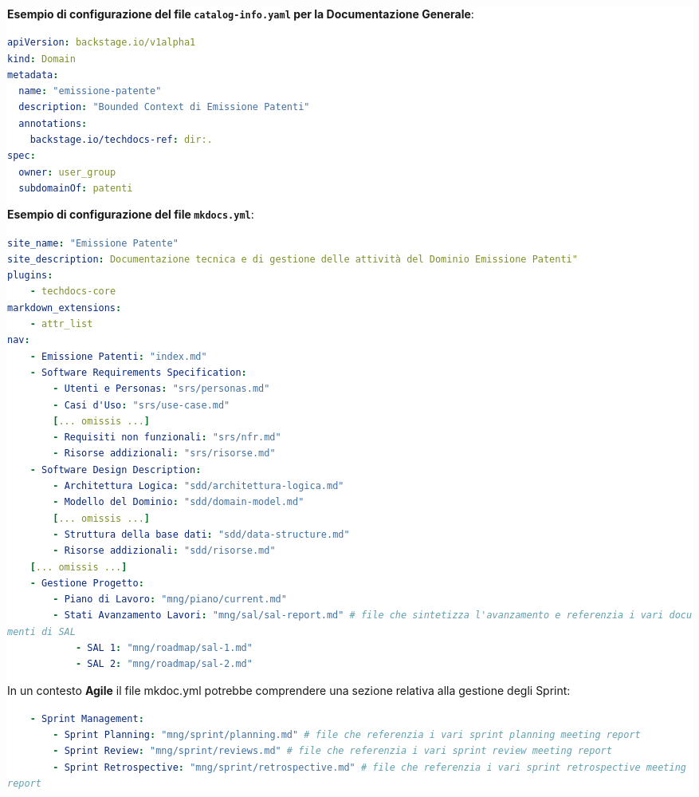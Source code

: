 **Esempio di configurazione del file `catalog-info.yaml` per la Documentazione Generale**:

```yaml
apiVersion: backstage.io/v1alpha1
kind: Domain
metadata:
  name: "emissione-patente"
  description: "Bounded Context di Emissione Patenti"
  annotations:
    backstage.io/techdocs-ref: dir:.
spec:
  owner: user_group
  subdomainOf: patenti
```

**Esempio di configurazione del file `mkdocs.yml`**:

```yaml
site_name: "Emissione Patente"
site_description: Documentazione tecnica e di gestione delle attività del Dominio Emissione Patenti"
plugins: 
    - techdocs-core
markdown_extensions: 
    - attr_list
nav:
    - Emissione Patenti: "index.md"
    - Software Requirements Specification:
        - Utenti e Personas: "srs/personas.md"
        - Casi d'Uso: "srs/use-case.md"
        [... omissis ...]
        - Requisiti non funzionali: "srs/nfr.md"
        - Risorse addizionali: "srs/risorse.md"
    - Software Design Description:
        - Architettura Logica: "sdd/architettura-logica.md"
        - Modello del Dominio: "sdd/domain-model.md"
        [... omissis ...]
        - Struttura della base dati: "sdd/data-structure.md"
        - Risorse addizionali: "sdd/risorse.md"
    [... omissis ...]
    - Gestione Progetto:
        - Piano di Lavoro: "mng/piano/current.md"
        - Stati Avanzamento Lavori: "mng/sal/sal-report.md" # file che sintetizza l'avanzamento e referenzia i vari documenti di SAL
            - SAL 1: "mng/roadmap/sal-1.md"
            - SAL 2: "mng/roadmap/sal-2.md"
```

In un contesto **Agile** il file mkdoc.yml potrebbe comprendere una sezione relativa alla gestione degli Sprint:

```yaml
    - Sprint Management:
        - Sprint Planning: "mng/sprint/planning.md" # file che referenzia i vari sprint planning meeting report
        - Sprint Review: "mng/sprint/reviews.md" # file che referenzia i vari sprint review meeting report
        - Sprint Retrospective: "mng/sprint/retrospective.md" # file che referenzia i vari sprint retrospective meeting report
```
